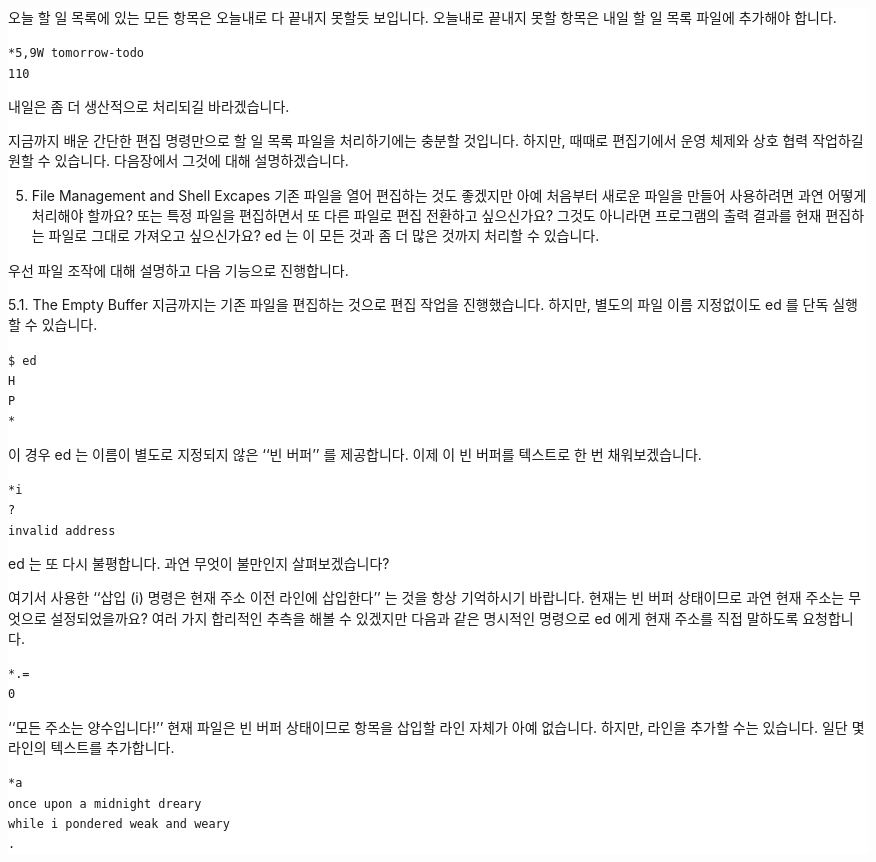오늘 할 일 목록에 있는 모든 항목은 오늘내로 다 끝내지 못할듯 보입니다. 오늘내로 끝내지 못할
항목은 내일 할 일 목록 파일에 추가해야 합니다.

```
*5,9W tomorrow-todo
110
```

내일은 좀 더 생산적으로 처리되길 바라겠습니다.

지금까지 배운 간단한 편집 명령만으로 할 일 목록 파일을 처리하기에는 충분할 것입니다. 하지만,
때때로 편집기에서 운영 체제와 상호 협력 작업하길 원할 수 있습니다. 다음장에서 그것에 대해
설명하겠습니다.


5. File Management and Shell Excapes
기존 파일을 열어 편집하는 것도 좋겠지만 아예 처음부터 새로운 파일을 만들어 사용하려면 과연
어떻게 처리해야 할까요? 또는 특정 파일을 편집하면서 또 다른 파일로 편집 전환하고 싶으신가요?
그것도 아니라면 프로그램의 출력 결과를 현재 편집하는 파일로 그대로 가져오고 싶으신가요? ed 는 이
모든 것과 좀 더 많은 것까지 처리할 수 있습니다.

우선 파일 조작에 대해 설명하고 다음 기능으로 진행합니다.

5.1. The Empty Buffer
지금까지는 기존 파일을 편집하는 것으로 편집 작업을 진행했습니다. 하지만, 별도의 파일 이름
지정없이도 ed 를 단독 실행할 수 있습니다.

```
$ ed
H
P
*
```

이 경우 ed 는 이름이 별도로 지정되지 않은 ‘‘빈 버퍼’’ 를 제공합니다. 이제 이 빈 버퍼를 텍스트로 한
번 채워보겠습니다.

```
*i
?
invalid address
```

ed 는 또 다시 불평합니다. 과연 무엇이 불만인지 살펴보겠습니다?

여기서 사용한 ‘‘삽입 (i) 명령은 현재 주소 이전 라인에 삽입한다’’ 는 것을 항상 기억하시기 바랍니다.
현재는 빈 버퍼 상태이므로 과연 현재 주소는 무엇으로 설정되었을까요? 여러 가지 합리적인 추측을
해볼 수 있겠지만 다음과 같은 명시적인 명령으로 ed 에게 현재 주소를 직접 말하도록 요청합니다.

```
*.=
0
```

‘‘모든 주소는 양수입니다!’’ 현재 파일은 빈 버퍼 상태이므로 항목을 삽입할 라인 자체가 아예 없습니다.
하지만, 라인을 추가할 수는 있습니다. 일단 몇 라인의 텍스트를 추가합니다.

```
*a
once upon a midnight dreary
while i pondered weak and weary
.
```

